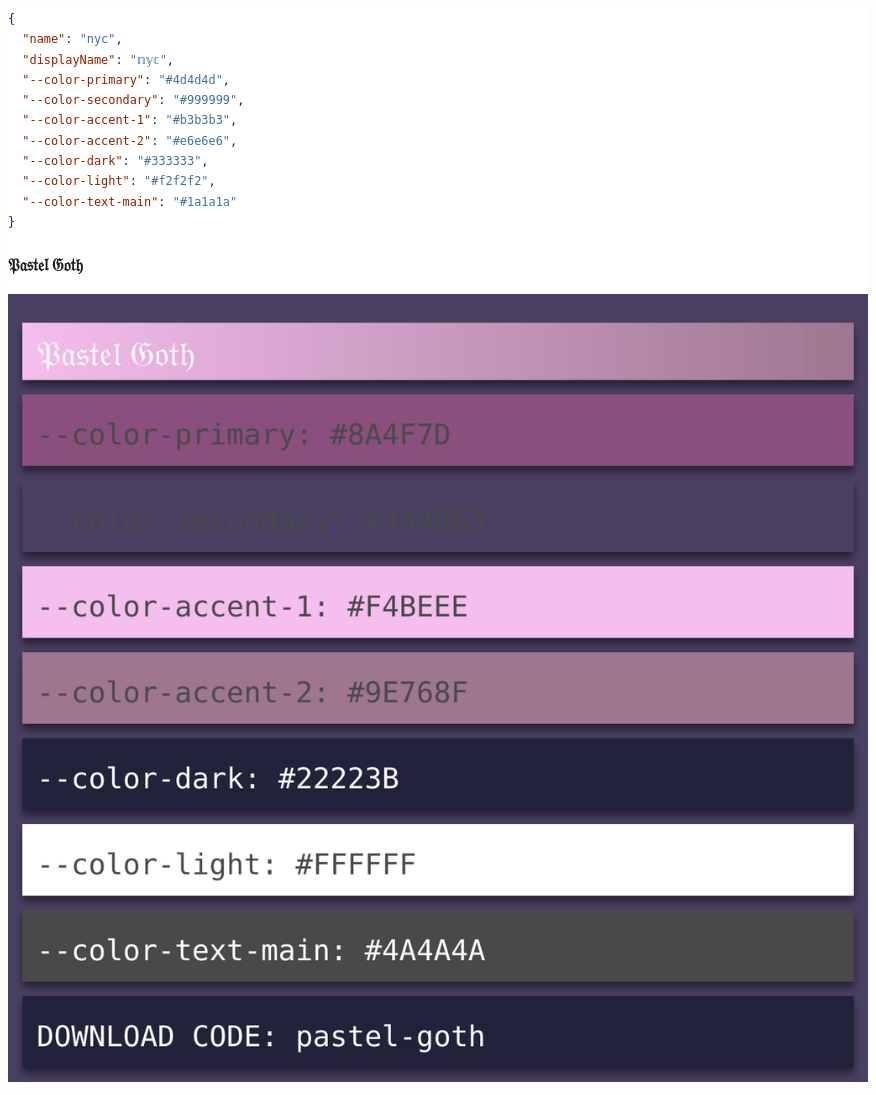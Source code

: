 ```json
{
  "name": "nyc",
  "displayName": "𝕟𝕪𝕔",
  "--color-primary": "#4d4d4d",
  "--color-secondary": "#999999",
  "--color-accent-1": "#b3b3b3",
  "--color-accent-2": "#e6e6e6",
  "--color-dark": "#333333",
  "--color-light": "#f2f2f2",
  "--color-text-main": "#1a1a1a"
}
```

### 𝔓𝔞𝔰𝔱𝔢𝔩 𝔊𝔬𝔱𝔥
![𝔓𝔞𝔰𝔱𝔢𝔩 𝔊𝔬𝔱𝔥](themes/pastel-goth.svg)

